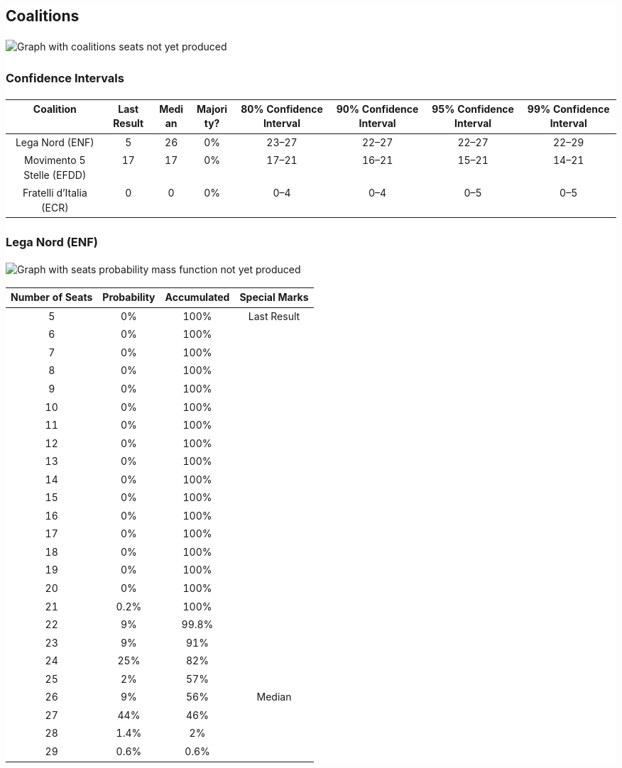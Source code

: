 
## Coalitions

![Graph with coalitions seats not yet produced](2019-02-18-Tecnè-coalitions-seats.png "Coalitions Seats")

### Confidence Intervals

| Coalition | Last Result | Median | Majority? | 80% Confidence Interval | 90% Confidence Interval | 95% Confidence Interval | 99% Confidence Interval |
|:---------:|:-----------:|:------:|:---------:|:-----------------------:|:-----------------------:|:-----------------------:|:-----------------------:|
| Lega Nord (ENF) | 5 | 26 | 0% | 23–27 | 22–27 | 22–27 | 22–29 |
| Movimento 5 Stelle (EFDD) | 17 | 17 | 0% | 17–21 | 16–21 | 15–21 | 14–21 |
| Fratelli d’Italia (ECR) | 0 | 0 | 0% | 0–4 | 0–4 | 0–5 | 0–5 |

### Lega Nord (ENF)

![Graph with seats probability mass function not yet produced](2019-02-18-Tecnè-coalitions-seats-pmf-ln.png "Seats Probability Mass Function")

| Number of Seats | Probability | Accumulated | Special Marks |
|:---------------:|:-----------:|:-----------:|:-------------:|
| 5 | 0% | 100% | Last Result |
| 6 | 0% | 100% |  |
| 7 | 0% | 100% |  |
| 8 | 0% | 100% |  |
| 9 | 0% | 100% |  |
| 10 | 0% | 100% |  |
| 11 | 0% | 100% |  |
| 12 | 0% | 100% |  |
| 13 | 0% | 100% |  |
| 14 | 0% | 100% |  |
| 15 | 0% | 100% |  |
| 16 | 0% | 100% |  |
| 17 | 0% | 100% |  |
| 18 | 0% | 100% |  |
| 19 | 0% | 100% |  |
| 20 | 0% | 100% |  |
| 21 | 0.2% | 100% |  |
| 22 | 9% | 99.8% |  |
| 23 | 9% | 91% |  |
| 24 | 25% | 82% |  |
| 25 | 2% | 57% |  |
| 26 | 9% | 56% | Median |
| 27 | 44% | 46% |  |
| 28 | 1.4% | 2% |  |
| 29 | 0.6% | 0.6% |  |